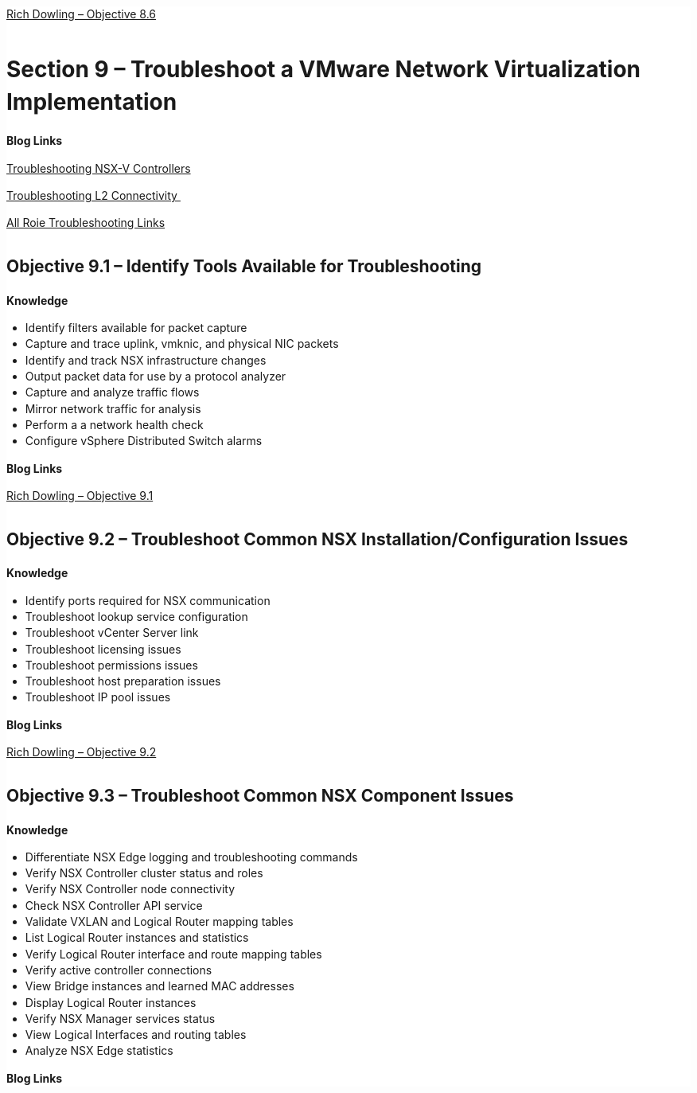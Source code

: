 <a href="http://richdowling.wordpress.com/2014/12/03/objective-8-6-backup-and-recover-configurations/" target="_blank">Rich Dowling – Objective 8.6</a>
<h1>Section 9 – Troubleshoot a VMware Network Virtualization Implementation</h1>
<strong>Blog Links</strong>

<a href="http://www.routetocloud.com/2014/11/troubleshooting-nsx-v-controller/" target="_blank">Troubleshooting NSX-V Controllers</a>

<a href="http://www.routetocloud.com/2014/12/nsx-v-troubleshooting-connectivity-in-l2-segment/" target="_blank">Troubleshooting L2 Connectivity </a>

<a href="http://www.routetocloud.com/troubleshooting-links/" target="_blank">All Roie Troubleshooting Links</a>
<h2>Objective 9.1 – Identify Tools Available for Troubleshooting</h2>
<strong>Knowledge</strong>
<ul>
	<li>Identify filters available for packet capture</li>
	<li>Capture and trace uplink, vmknic, and physical NIC packets</li>
	<li>Identify and track NSX infrastructure changes</li>
	<li>Output packet data for use by a protocol analyzer</li>
	<li>Capture and analyze traffic flows</li>
	<li>Mirror network traffic for analysis</li>
	<li>Perform a a network health check</li>
	<li>Configure vSphere Distributed Switch alarms</li>
</ul>
<strong>Blog Links</strong>

<a href="http://richdowling.wordpress.com/2014/12/04/objective-9-1-identify-tools-available-for-troubleshooting-2/" target="_blank">Rich Dowling – Objective 9.1</a>
<h2>Objective 9.2 – Troubleshoot Common NSX Installation/Configuration Issues</h2>
<strong>Knowledge</strong>
<ul>
	<li>Identify ports required for NSX communication</li>
	<li>Troubleshoot lookup service configuration</li>
	<li>Troubleshoot vCenter Server link</li>
	<li>Troubleshoot licensing issues</li>
	<li>Troubleshoot permissions issues</li>
	<li>Troubleshoot host preparation issues</li>
	<li>Troubleshoot IP pool issues</li>
</ul>
<strong>Blog Links</strong>

<a href="http://richdowling.wordpress.com/2014/12/05/objective-9-2-troubleshoot-common-nsx-installationconfiguration-issues/" target="_blank">Rich Dowling – Objective 9.2</a>
<h2>Objective 9.3 – Troubleshoot Common NSX Component Issues</h2>
<strong>Knowledge<strong>
</strong></strong>
<ul>
	<li>Differentiate NSX Edge logging and troubleshooting commands</li>
	<li>Verify NSX Controller cluster status and roles</li>
	<li>Verify NSX Controller node connectivity</li>
	<li>Check NSX Controller API service</li>
	<li>Validate VXLAN and Logical Router mapping tables</li>
	<li>List Logical Router instances and statistics</li>
	<li>Verify Logical Router interface and route mapping tables</li>
	<li>Verify active controller connections</li>
	<li>View Bridge instances and learned MAC addresses</li>
	<li>Display Logical Router instances</li>
	<li>Verify NSX Manager services status</li>
	<li>View Logical Interfaces and routing tables</li>
	<li>Analyze NSX Edge statistics</li>
</ul>
<strong>Blog Links</strong>
